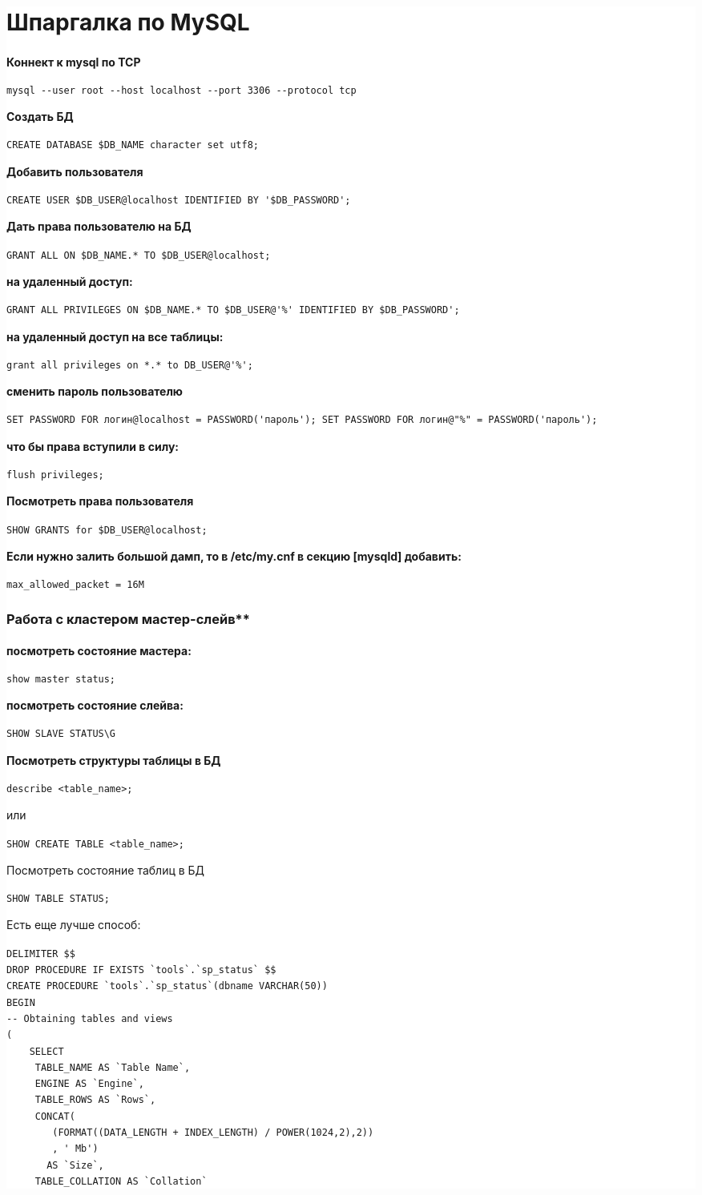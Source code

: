 
# Шпаргалка по MySQL

**Коннект к mysql по TCP**

    mysql --user root --host localhost --port 3306 --protocol tcp  
**Создать БД**  

    CREATE DATABASE $DB_NAME character set utf8;  

**Добавить пользователя**

    CREATE USER $DB_USER@localhost IDENTIFIED BY '$DB_PASSWORD';  
**Дать права пользователю на БД**  

    GRANT ALL ON $DB_NAME.* TO $DB_USER@localhost;  
**на удаленный доступ:**

    GRANT ALL PRIVILEGES ON $DB_NAME.* TO $DB_USER@'%' IDENTIFIED BY $DB_PASSWORD';  
**на удаленный доступ на все таблицы:**

    grant all privileges on *.* to DB_USER@'%';
**сменить пароль пользователю**  

    SET PASSWORD FOR логин@localhost = PASSWORD('пароль'); SET PASSWORD FOR логин@"%" = PASSWORD('пароль');  
**что бы права вступили в силу:**  

    flush privileges;  
**Посмотреть права пользователя**  

    SHOW GRANTS for $DB_USER@localhost;  
**Если нужно залить большой дамп, то в /etc/my.cnf в секцию [mysqld] добавить:**  

    max_allowed_packet = 16M  
### Работа с кластером мастер-слейв**    
**посмотреть состояние мастера:**

    show master status;
**посмотреть состояние слейва:**  

    SHOW SLAVE STATUS\G  
**Посмотреть структуры таблицы в БД**  

    describe <table_name>;

или

    SHOW CREATE TABLE <table_name>;

Посмотреть состояние таблиц в БД

    SHOW TABLE STATUS;

Есть еще лучше способ:

    DELIMITER $$
    DROP PROCEDURE IF EXISTS `tools`.`sp_status` $$
    CREATE PROCEDURE `tools`.`sp_status`(dbname VARCHAR(50))
    BEGIN 
    -- Obtaining tables and views
    (
        SELECT 
         TABLE_NAME AS `Table Name`, 
         ENGINE AS `Engine`,
         TABLE_ROWS AS `Rows`,
         CONCAT(
            (FORMAT((DATA_LENGTH + INDEX_LENGTH) / POWER(1024,2),2))
            , ' Mb')
           AS `Size`,
         TABLE_COLLATION AS `Collation`